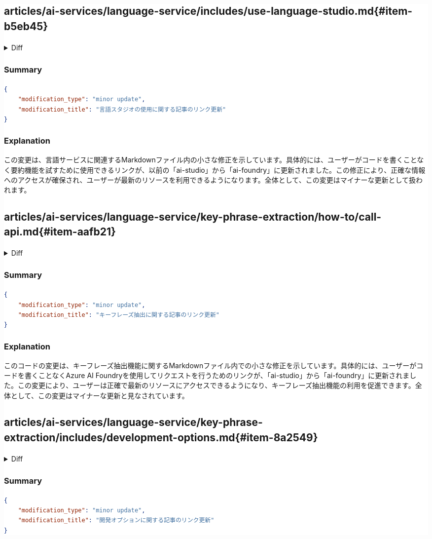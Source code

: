 ## articles/ai-services/language-service/includes/use-language-studio.md{#item-b5eb45}

<details><summary>Diff</summary></details>

### Summary

```json
{
    "modification_type": "minor update",
    "modification_title": "言語スタジオの使用に関する記事のリンク更新"
}
```

### Explanation
この変更は、言語サービスに関連するMarkdownファイル内の小さな修正を示しています。具体的には、ユーザーがコードを書くことなく要約機能を試すために使用できるリンクが、以前の「ai-studio」から「ai-foundry」に更新されました。この修正により、正確な情報へのアクセスが確保され、ユーザーが最新のリソースを利用できるようになります。全体として、この変更はマイナーな更新として扱われます。

## articles/ai-services/language-service/key-phrase-extraction/how-to/call-api.md{#item-aafb21}

<details><summary>Diff</summary></details>

### Summary

```json
{
    "modification_type": "minor update",
    "modification_title": "キーフレーズ抽出に関する記事のリンク更新"
}
```

### Explanation
このコードの変更は、キーフレーズ抽出機能に関するMarkdownファイル内での小さな修正を示しています。具体的には、ユーザーがコードを書くことなくAzure AI Foundryを使用してリクエストを行うためのリンクが、「ai-studio」から「ai-foundry」に更新されました。この変更により、ユーザーは正確で最新のリソースにアクセスできるようになり、キーフレーズ抽出機能の利用を促進できます。全体として、この変更はマイナーな更新と見なされています。

## articles/ai-services/language-service/key-phrase-extraction/includes/development-options.md{#item-8a2549}

<details><summary>Diff</summary></details>

### Summary

```json
{
    "modification_type": "minor update",
    "modification_title": "開発オプションに関する記事のリンク更新"
}
```

